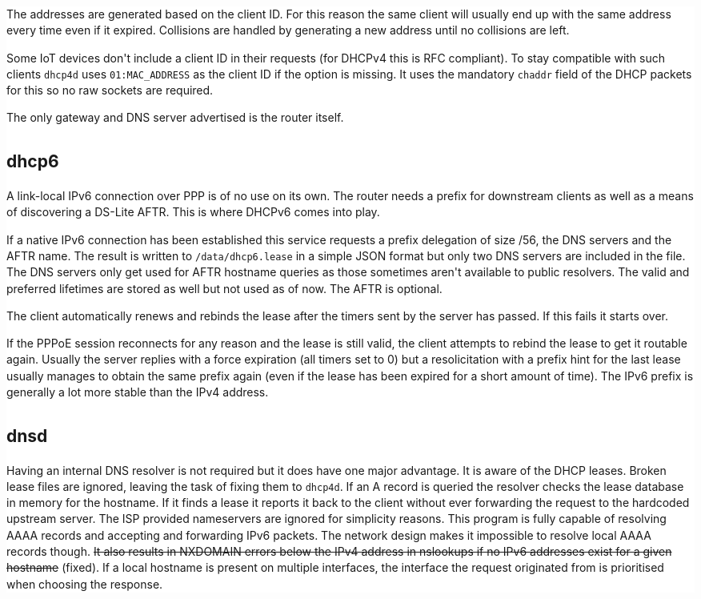The addresses are generated based on the client ID. For this reason
the same client will usually end up with the same address every time
even if it expired. Collisions are handled by generating a new address
until no collisions are left.

Some IoT devices don't include a client ID in their requests
(for DHCPv4 this is RFC compliant).
To stay compatible with such clients `dhcp4d` uses `01:MAC_ADDRESS`
as the client ID if the option is missing. It uses the mandatory `chaddr`
field of the DHCP packets for this so no raw sockets are required.

The only gateway and DNS server advertised is the router itself.

dhcp6
-----

A link-local IPv6 connection over PPP is of no use on its own.
The router needs a prefix for downstream clients as well as a means of
discovering a DS-Lite AFTR. This is where DHCPv6 comes into play.

If a native IPv6 connection has been established this service requests
a prefix delegation of size /56, the DNS servers and the AFTR name.
The result is written to `/data/dhcp6.lease` in a simple JSON format
but only two DNS servers are included in the file.
The DNS servers only get used for AFTR hostname queries
as those sometimes aren't available to public resolvers.
The valid and preferred lifetimes are stored as well but not used
as of now. The AFTR is optional.

The client automatically renews and rebinds the lease after the timers
sent by the server has passed. If this fails it starts over.

If the PPPoE session reconnects for any reason and the lease is still valid,
the client attempts to rebind the lease to get it routable again.
Usually the server replies with a force expiration (all timers set to 0)
but a resolicitation with a prefix hint for the last lease usually manages
to obtain the same prefix again (even if the lease has been expired
for a short amount of time). The IPv6 prefix is generally a lot more stable
than the IPv4 address.

dnsd
----

Having an internal DNS resolver is not required but it does have one major
advantage. It is aware of the DHCP leases. Broken lease files are ignored,
leaving the task of fixing them to `dhcp4d`.
If an A record is queried the resolver checks the lease database in memory
for the hostname. If it finds a lease it reports it back to the client
without ever forwarding the request to the hardcoded upstream server.
The ISP provided nameservers are ignored for simplicity reasons.
This program is fully capable of resolving AAAA records
and accepting and forwarding IPv6 packets.
The network design makes it impossible to resolve local AAAA records though.
~~It also results in NXDOMAIN errors below the IPv4 address in nslookups
if no IPv6 addresses exist for a given hostname~~ (fixed).
If a local hostname is present on multiple interfaces,
the interface the request originated from is prioritised
when choosing the response.
